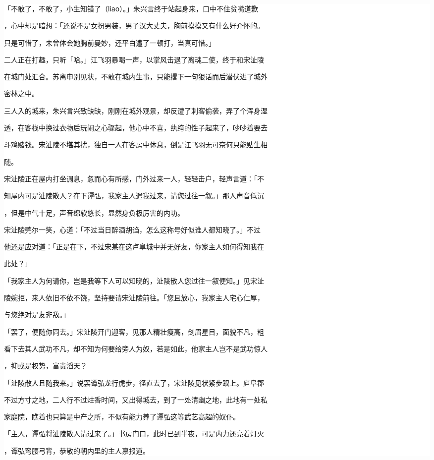 

「不敢了，不敢了，小生知错了（liao）。」朱兴言终于站起身来，口中不住贫嘴道歉

，心中却是暗想：「还说不是女扮男装，男子汉大丈夫，胸前摸摸又有什么好介怀的。

只是可惜了，未曾体会她胸前曼妙，还平白遭了一顿打，当真可惜。」



二人正在打趣，只听「哈。」江飞羽暴喝一声，以掌风击退了离魂二使，终于和宋沚陵

在城门处汇合。苏离申别见状，不敢在城内生事，只能撂下一句狠话而后潜伏进了城外

密林之中。



三人入的城来，朱兴言兴致缺缺，刚刚在城外观景，却反遭了刺客偷袭，弄了个浑身湿

透，在客栈中换过衣物后玩闹之心骤起，他心中不喜，纨绔的性子起来了，吵吵着要去

斗鸡赌钱。宋沚陵不堪其扰，独自一人在客房中休息，倒是江飞羽无可奈何只能贴生相

随。

宋沚陵正在屋内打坐调息，忽而心有所感，门外过来一人，轻轻击户，轻声言道：「不

知屋内可是沚陵散人？在下谭弘，我家主人遣我过来，请您过往一叙。」那人声音低沉

，但是中气十足，声音绵软悠长，显然身负极厉害的内功。



宋沚陵莞尔一笑，心道：「不过当日醉酒胡诌，怎么这称号好似谁人都知晓了。」不过

他还是应对道：「正是在下，不过宋某在这卢阜城中并无好友，你家主人如何得知我在

此处？」



「我家主人为何请你，岂是我等下人可以知晓的，沚陵散人您过往一叙便知。」见宋沚

陵婉拒，来人依旧不依不饶，坚持要请宋沚陵前往。「您且放心，我家主人宅心仁厚，

与您绝对是友非敌。」

「罢了，便随你同去。」宋沚陵开门迎客，见那人精壮瘦高，剑眉星目，面貌不凡，粗

看下去其人武功不凡，却不知为何要给旁人为奴，若是如此，他家主人岂不是武功惊人

，抑或是权势，富贵滔天？



「沚陵散人且随我来。」说罢谭弘龙行虎步，径直去了，宋沚陵见状紧步跟上。庐阜郡

不过方寸之地，二人行不过炷香时间，又出得城去，到了一处清幽之地，此地有一处私

家庭院，瞧着也只算是中产之所，不似有能力养了谭弘这等武艺高超的奴仆。



「主人，谭弘将沚陵散人请过来了。」书房门口，此时已到半夜，可是内力还亮着灯火

，谭弘弯腰弓背，恭敬的朝内里的主人禀报道。


